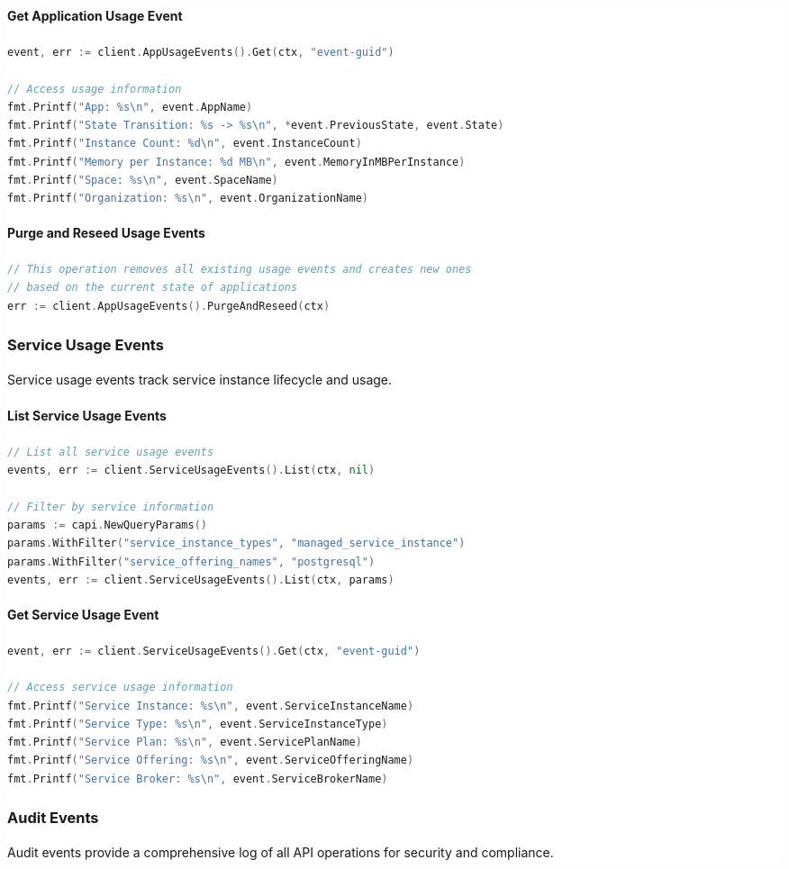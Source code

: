#### Get Application Usage Event

```go
event, err := client.AppUsageEvents().Get(ctx, "event-guid")

// Access usage information
fmt.Printf("App: %s\n", event.AppName)
fmt.Printf("State Transition: %s -> %s\n", *event.PreviousState, event.State)
fmt.Printf("Instance Count: %d\n", event.InstanceCount)
fmt.Printf("Memory per Instance: %d MB\n", event.MemoryInMBPerInstance)
fmt.Printf("Space: %s\n", event.SpaceName)
fmt.Printf("Organization: %s\n", event.OrganizationName)
```

#### Purge and Reseed Usage Events

```go
// This operation removes all existing usage events and creates new ones
// based on the current state of applications
err := client.AppUsageEvents().PurgeAndReseed(ctx)
```

### Service Usage Events

Service usage events track service instance lifecycle and usage.

#### List Service Usage Events

```go
// List all service usage events
events, err := client.ServiceUsageEvents().List(ctx, nil)

// Filter by service information
params := capi.NewQueryParams()
params.WithFilter("service_instance_types", "managed_service_instance")
params.WithFilter("service_offering_names", "postgresql")
events, err := client.ServiceUsageEvents().List(ctx, params)
```

#### Get Service Usage Event

```go
event, err := client.ServiceUsageEvents().Get(ctx, "event-guid")

// Access service usage information
fmt.Printf("Service Instance: %s\n", event.ServiceInstanceName)
fmt.Printf("Service Type: %s\n", event.ServiceInstanceType)
fmt.Printf("Service Plan: %s\n", event.ServicePlanName)
fmt.Printf("Service Offering: %s\n", event.ServiceOfferingName)
fmt.Printf("Service Broker: %s\n", event.ServiceBrokerName)
```

### Audit Events

Audit events provide a comprehensive log of all API operations for security and compliance.
